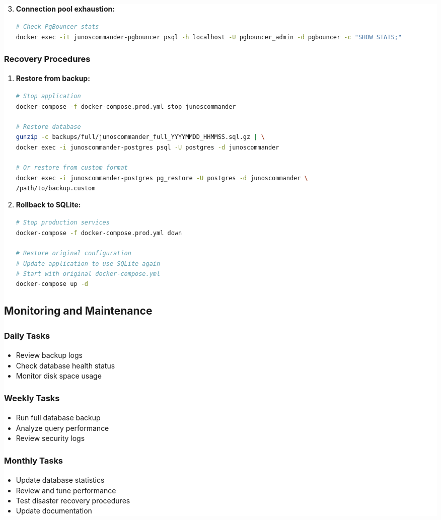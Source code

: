 3. **Connection pool exhaustion:**
   ```bash
   # Check PgBouncer stats
   docker exec -it junoscommander-pgbouncer psql -h localhost -U pgbouncer_admin -d pgbouncer -c "SHOW STATS;"
   ```

### Recovery Procedures

1. **Restore from backup:**
   ```bash
   # Stop application
   docker-compose -f docker-compose.prod.yml stop junoscommander

   # Restore database
   gunzip -c backups/full/junoscommander_full_YYYYMMDD_HHMMSS.sql.gz | \
   docker exec -i junoscommander-postgres psql -U postgres -d junoscommander

   # Or restore from custom format
   docker exec -i junoscommander-postgres pg_restore -U postgres -d junoscommander \
   /path/to/backup.custom
   ```

2. **Rollback to SQLite:**
   ```bash
   # Stop production services
   docker-compose -f docker-compose.prod.yml down

   # Restore original configuration
   # Update application to use SQLite again
   # Start with original docker-compose.yml
   docker-compose up -d
   ```

## Monitoring and Maintenance

### Daily Tasks
- Review backup logs
- Check database health status
- Monitor disk space usage

### Weekly Tasks
- Run full database backup
- Analyze query performance
- Review security logs

### Monthly Tasks
- Update database statistics
- Review and tune performance
- Test disaster recovery procedures
- Update documentation
